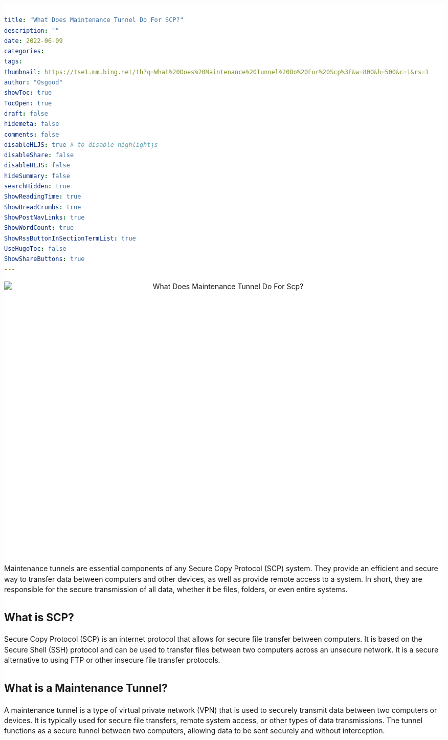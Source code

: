 ```yaml
---
title: "What Does Maintenance Tunnel Do For SCP?"
description: ""
date: 2022-06-09
categories: 
tags: 
thumbnail: https://tse1.mm.bing.net/th?q=What%20Does%20Maintenance%20Tunnel%20Do%20For%20Scp%3F&w=800&h=500&c=1&rs=1
author: "Osgood"
showToc: true
TocOpen: true
draft: false
hidemeta: false
comments: false
disableHLJS: true # to disable highlightjs
disableShare: false
disableHLJS: false
hideSummary: false
searchHidden: true
ShowReadingTime: true
ShowBreadCrumbs: true
ShowPostNavLinks: true
ShowWordCount: true
ShowRssButtonInSectionTermList: true
UseHugoToc: false
ShowShareButtons: true
---
```


<center>
	<img src="https://tse1.mm.bing.net/th?q=What%20Does%20Maintenance%20Tunnel%20Do%20For%20Scp%3F&w=800&h=500&c=1&rs=1" alt="What Does Maintenance Tunnel Do For Scp?" width="800" height="500" style="display: block; width: 100%; height: auto">
</center>

Maintenance tunnels are essential components of any Secure Copy Protocol (SCP) system. They provide an efficient and secure way to transfer data between computers and other devices, as well as provide remote access to a system. In short, they are responsible for the secure transmission of all data, whether it be files, folders, or even entire systems.

<h2>What is SCP?</h2>

Secure Copy Protocol (SCP) is an internet protocol that allows for secure file transfer between computers. It is based on the Secure Shell (SSH) protocol and can be used to transfer files between two computers across an unsecure network. It is a secure alternative to using FTP or other insecure file transfer protocols. 

<h2>What is a Maintenance Tunnel?</h2>

A maintenance tunnel is a type of virtual private network (VPN) that is used to securely transmit data between two computers or devices. It is typically used for secure file transfers, remote system access, or other types of data transmissions. The tunnel functions as a secure tunnel between two computers, allowing data to be sent securely and without interception. 
